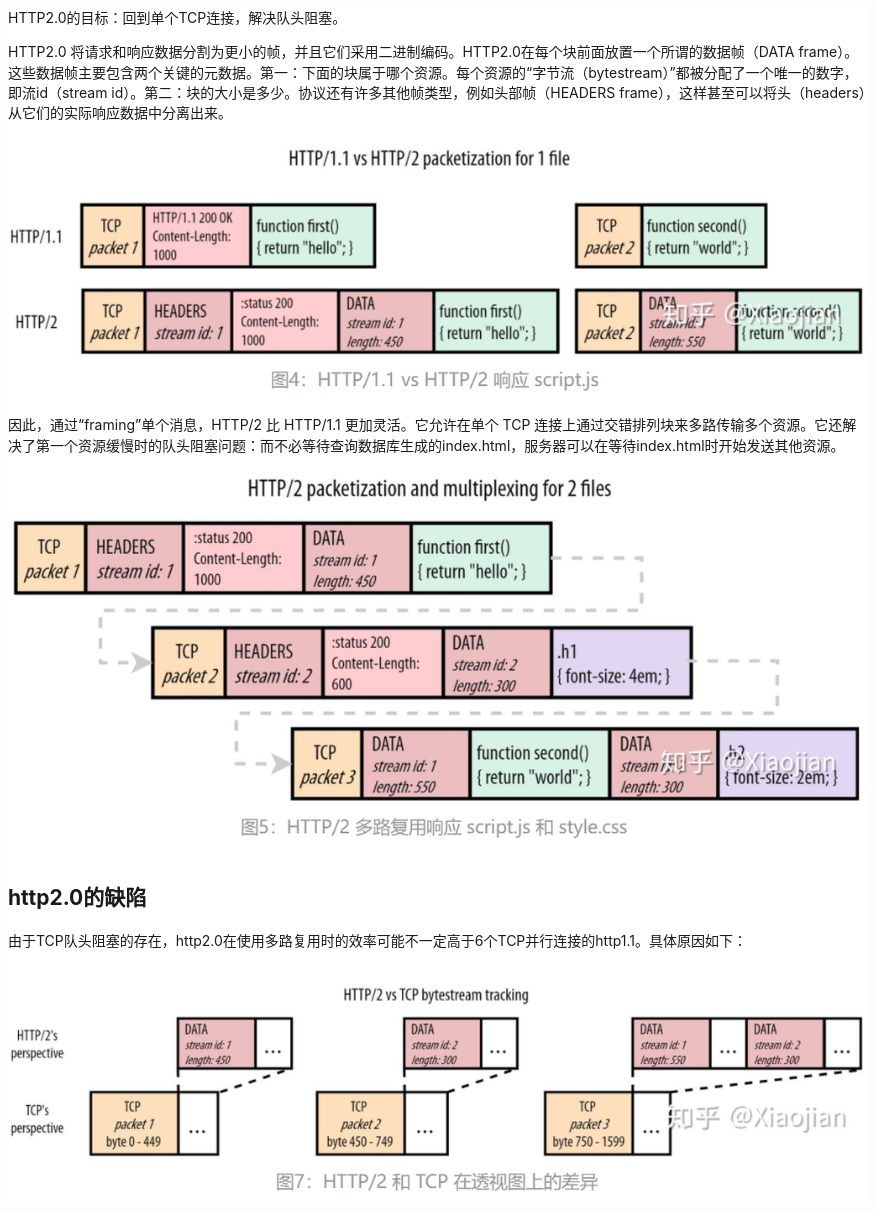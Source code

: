 HTTP2.0的目标：回到单个TCP连接，解决队头阻塞。

HTTP2.0 将请求和响应数据分割为更小的帧，并且它们采用二进制编码。HTTP2.0在每个块前面放置一个所谓的数据帧（DATA frame）。这些数据帧主要包含两个关键的元数据。第一：下面的块属于哪个资源。每个资源的“字节流（bytestream）”都被分配了一个唯一的数字，即流id（stream id）。第二：块的大小是多少。协议还有许多其他帧类型，例如头部帧（HEADERS frame），这样甚至可以将头（headers）从它们的实际响应数据中分离出来。

![img](assets/1647149936359-405a9d85-1092-4e7a-abb7-b3cbdee4f4c8.png)

因此，通过“framing”单个消息，HTTP/2 比 HTTP/1.1 更加灵活。它允许在单个 TCP 连接上通过交错排列块来多路传输多个资源。它还解决了第一个资源缓慢时的队头阻塞问题：而不必等待查询数据库生成的index.html，服务器可以在等待index.html时开始发送其他资源。

![img](assets/1647149936933-9fd1029b-b994-4033-9d2c-27c2343227f0.png)

## http2.0的缺陷

由于TCP队头阻塞的存在，http2.0在使用多路复用时的效率可能不一定高于6个TCP并行连接的http1.1。具体原因如下：

![img](assets/1647149937427-3004d3c2-a09b-4c5c-9f28-f5138a9feba6.png)
